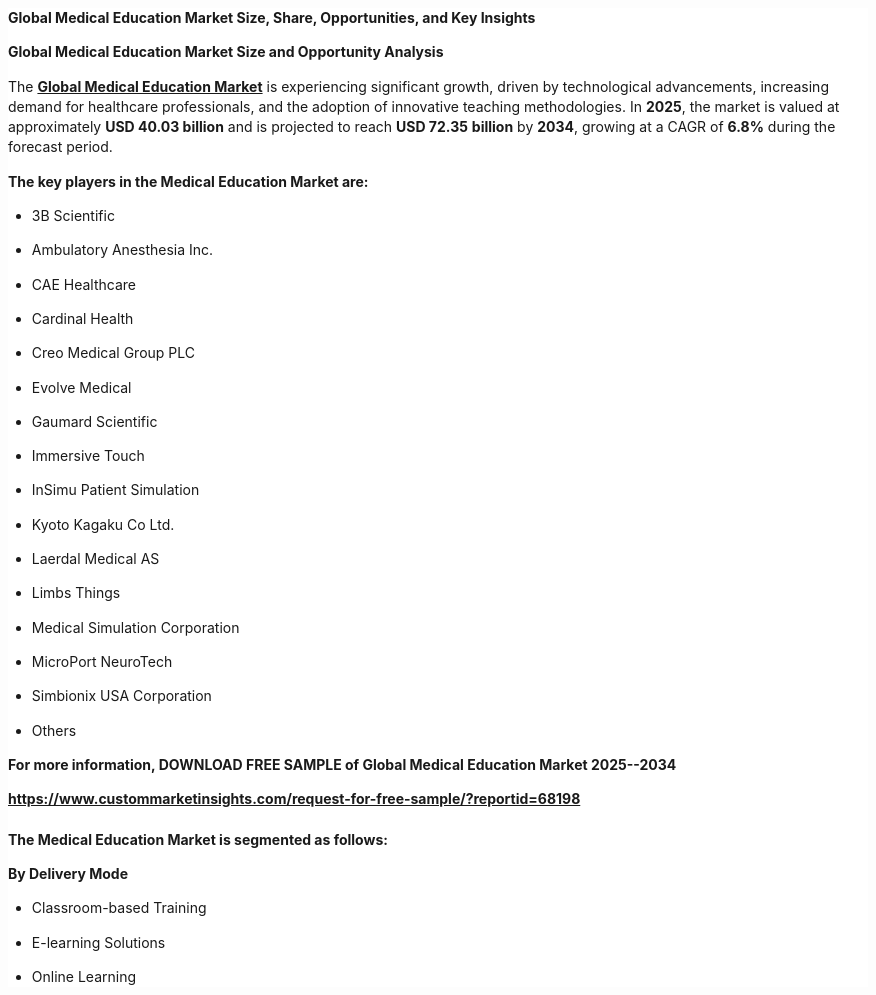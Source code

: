 **Global Medical Education Market Size, Share, Opportunities, and Key
Insights**

**Global Medical Education Market Size and Opportunity Analysis**

The [**Global Medical Education
Market**](https://www.custommarketinsights.com/report/medical-education-market/)
is experiencing significant growth, driven by technological
advancements, increasing demand for healthcare professionals, and the
adoption of innovative teaching methodologies. In **2025**, the market
is valued at approximately **USD 40.03 billion** and is projected to
reach **USD 72.35** **billion** by **2034**, growing at a CAGR of
**6.8%** during the forecast period.

**The key players in the Medical Education Market are:**

-   3B Scientific

-   Ambulatory Anesthesia Inc.

-   CAE Healthcare

-   Cardinal Health

-   Creo Medical Group PLC

-   Evolve Medical

-   Gaumard Scientific

-   Immersive Touch

-   InSimu Patient Simulation

-   Kyoto Kagaku Co Ltd.

-   Laerdal Medical AS

-   Limbs Things

-   Medical Simulation Corporation

-   MicroPort NeuroTech

-   Simbionix USA Corporation

-   Others

**For more information, DOWNLOAD FREE SAMPLE of Global Medical Education
Market 2025--2034**

**<https://www.custommarketinsights.com/request-for-free-sample/?reportid=68198>\
\
The Medical Education Market is segmented as follows:**

**By Delivery Mode**

-   Classroom-based Training

-   E-learning Solutions

-   Online Learning
